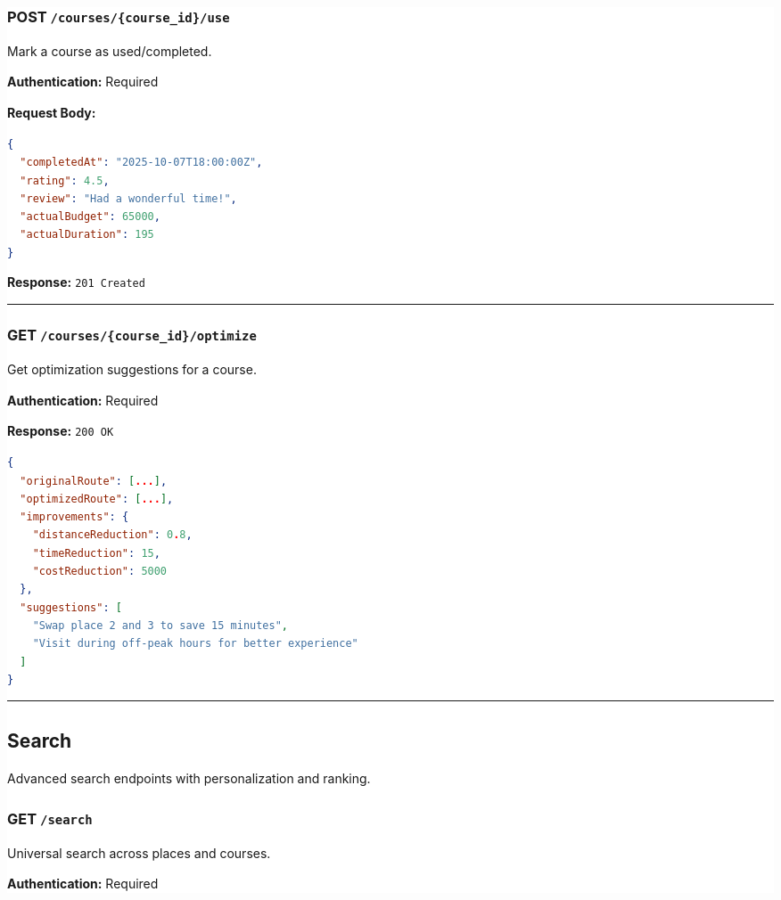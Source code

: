 ### POST `/courses/{course_id}/use`

Mark a course as used/completed.

**Authentication:** Required

**Request Body:**
```json
{
  "completedAt": "2025-10-07T18:00:00Z",
  "rating": 4.5,
  "review": "Had a wonderful time!",
  "actualBudget": 65000,
  "actualDuration": 195
}
```

**Response:** `201 Created`

---

### GET `/courses/{course_id}/optimize`

Get optimization suggestions for a course.

**Authentication:** Required

**Response:** `200 OK`
```json
{
  "originalRoute": [...],
  "optimizedRoute": [...],
  "improvements": {
    "distanceReduction": 0.8,
    "timeReduction": 15,
    "costReduction": 5000
  },
  "suggestions": [
    "Swap place 2 and 3 to save 15 minutes",
    "Visit during off-peak hours for better experience"
  ]
}
```

---

## Search

Advanced search endpoints with personalization and ranking.

### GET `/search`

Universal search across places and courses.

**Authentication:** Required
